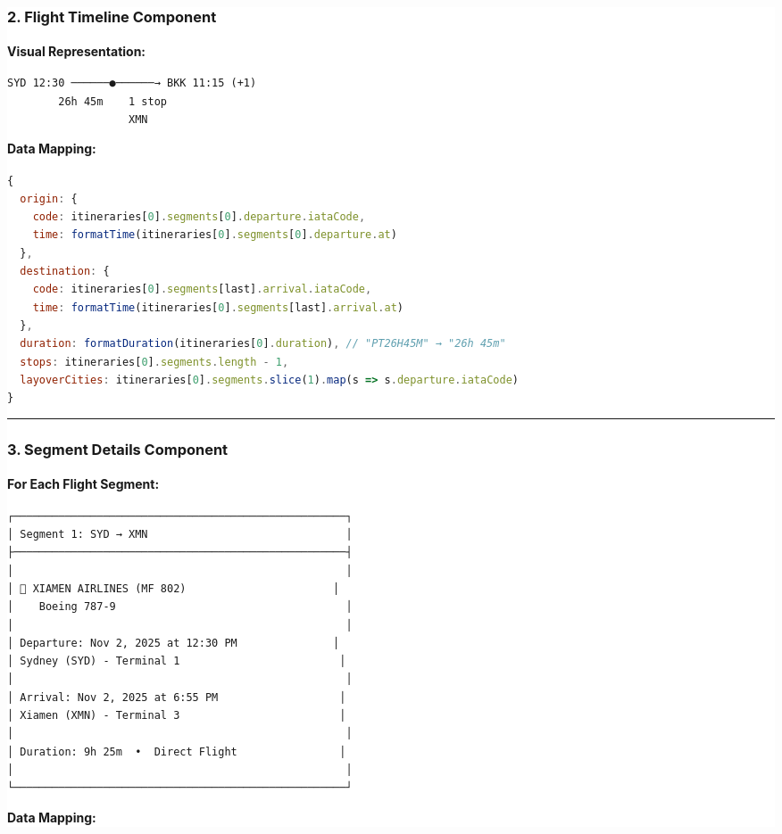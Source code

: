 
### 2. Flight Timeline Component

**Visual Representation:**

```
SYD 12:30 ──────●──────→ BKK 11:15 (+1)
        26h 45m    1 stop
                   XMN
```

**Data Mapping:**

```javascript
{
  origin: {
    code: itineraries[0].segments[0].departure.iataCode,
    time: formatTime(itineraries[0].segments[0].departure.at)
  },
  destination: {
    code: itineraries[0].segments[last].arrival.iataCode,
    time: formatTime(itineraries[0].segments[last].arrival.at)
  },
  duration: formatDuration(itineraries[0].duration), // "PT26H45M" → "26h 45m"
  stops: itineraries[0].segments.length - 1,
  layoverCities: itineraries[0].segments.slice(1).map(s => s.departure.iataCode)
}
```

---

### 3. Segment Details Component

**For Each Flight Segment:**

```
┌────────────────────────────────────────────────────┐
│ Segment 1: SYD → XMN                               │
├────────────────────────────────────────────────────┤
│                                                    │
│ 🛫 XIAMEN AIRLINES (MF 802)                       │
│    Boeing 787-9                                    │
│                                                    │
│ Departure: Nov 2, 2025 at 12:30 PM               │
│ Sydney (SYD) - Terminal 1                         │
│                                                    │
│ Arrival: Nov 2, 2025 at 6:55 PM                   │
│ Xiamen (XMN) - Terminal 3                         │
│                                                    │
│ Duration: 9h 25m  •  Direct Flight                │
│                                                    │
└────────────────────────────────────────────────────┘
```

**Data Mapping:**
